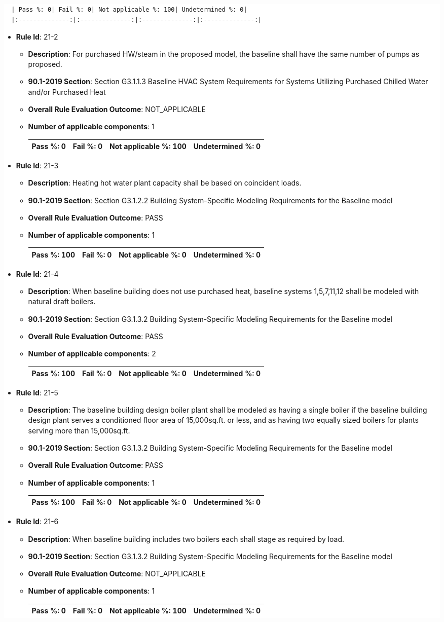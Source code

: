       | Pass %: 0| Fail %: 0| Not applicable %: 100| Undetermined %: 0| 
      |:--------------:|:--------------:|:--------------:|:--------------:|
        
  - **Rule Id**: 21-2
    - **Description**: For purchased HW/steam in the proposed model, the baseline shall have the same number of pumps as proposed.
    - **90.1-2019 Section**: Section G3.1.1.3 Baseline HVAC System Requirements for Systems Utilizing Purchased Chilled Water and/or Purchased Heat
    - **Overall Rule Evaluation Outcome**: NOT_APPLICABLE
    - **Number of applicable components**: 1 
      
      | Pass %: 0| Fail %: 0| Not applicable %: 100| Undetermined %: 0| 
      |:--------------:|:--------------:|:--------------:|:--------------:|
        
  - **Rule Id**: 21-3
    - **Description**: Heating hot water plant capacity shall be based on coincident loads.
    - **90.1-2019 Section**: Section G3.1.2.2 Building System-Specific Modeling Requirements for the Baseline model
    - **Overall Rule Evaluation Outcome**: PASS
    - **Number of applicable components**: 1 
      
      | Pass %: 100| Fail %: 0| Not applicable %: 0| Undetermined %: 0| 
      |:--------------:|:--------------:|:--------------:|:--------------:|
        
  - **Rule Id**: 21-4
    - **Description**: When baseline building does not use purchased heat, baseline systems 1,5,7,11,12 shall be modeled with natural draft boilers.
    - **90.1-2019 Section**: Section G3.1.3.2 Building System-Specific Modeling Requirements for the Baseline model
    - **Overall Rule Evaluation Outcome**: PASS
    - **Number of applicable components**: 2 
      
      | Pass %: 100| Fail %: 0| Not applicable %: 0| Undetermined %: 0| 
      |:--------------:|:--------------:|:--------------:|:--------------:|
        
  - **Rule Id**: 21-5
    - **Description**: The baseline building design boiler plant shall be modeled as having a single boiler if the baseline building design plant serves a conditioned floor area of 15,000sq.ft. or less, and as having two equally sized boilers for plants serving more than 15,000sq.ft.
    - **90.1-2019 Section**: Section G3.1.3.2 Building System-Specific Modeling Requirements for the Baseline model
    - **Overall Rule Evaluation Outcome**: PASS
    - **Number of applicable components**: 1 
      
      | Pass %: 100| Fail %: 0| Not applicable %: 0| Undetermined %: 0| 
      |:--------------:|:--------------:|:--------------:|:--------------:|
        
  - **Rule Id**: 21-6
    - **Description**: When baseline building includes two boilers each shall stage as required by load.
    - **90.1-2019 Section**: Section G3.1.3.2 Building System-Specific Modeling Requirements for the Baseline model
    - **Overall Rule Evaluation Outcome**: NOT_APPLICABLE
    - **Number of applicable components**: 1 
      
      | Pass %: 0| Fail %: 0| Not applicable %: 100| Undetermined %: 0| 
      |:--------------:|:--------------:|:--------------:|:--------------:|
        